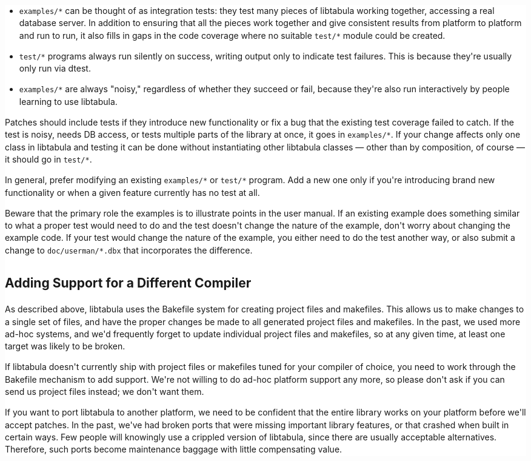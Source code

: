 * `examples/*` can be thought of as integration tests: they
  test many pieces of libtabula working together, accessing
  a real database server.  In addition to ensuring that all
  the pieces work together and give consistent results from
  platform to platform and run to run, it also fills in gaps
  in the code coverage where no suitable `test/*` module could
  be created.

* `test/*` programs always run silently on success, writing
  output only to indicate test failures.  This is because
  they're usually only run via dtest.

* `examples/*` are always "noisy," regardless of whether they
  succeed or fail, because they're also run interactively by
  people learning to use libtabula.

Patches should include tests if they introduce new functionality or fix
a bug that the existing test coverage failed to catch.  If the test
is noisy, needs DB access, or tests multiple parts of the library at
once, it goes in `examples/*`.  If your change affects only one class
in libtabula and testing it can be done without instantiating other
libtabula classes &mdash; other than by composition, of course &mdash;
it should go in `test/*`.

In general, prefer modifying an existing `examples/*` or `test/*`
program.  Add a new one only if you're introducing brand new
functionality or when a given feature currently has no test at all.

Beware that the primary role the examples is to illustrate points
in the user manual.  If an existing example does something similar
to what a proper test would need to do and the test doesn't change
the nature of the example, don't worry about changing the example
code.  If your test would change the nature of the example, you
either need to do the test another way, or also submit a change
to `doc/userman/*.dbx` that incorporates the difference.


Adding Support for a Different Compiler
----
As described above, libtabula uses the Bakefile system for
creating project files and makefiles.  This allows us to make
changes to a single set of files, and have the proper changes be
made to all generated project files and makefiles.  In the past,
we used more ad-hoc systems, and we'd frequently forget to update
individual project files and makefiles, so at any given time,
at least one target was likely to be broken.

If libtabula doesn't currently ship with project files or makefiles
tuned for your compiler of choice, you need to work through the
Bakefile mechanism to add support.  We're not willing to do ad-hoc
platform support any more, so please don't ask if you can send
us project files instead; we don't want them.

If you want to port libtabula to another platform, we need to be
confident that the entire library works on your platform before
we'll accept patches.  In the past, we've had broken ports that
were missing important library features, or that crashed when built
in certain ways.  Few people will knowingly use a crippled version
of libtabula, since there are usually acceptable alternatives.
Therefore, such ports become maintenance baggage with little
compensating value.
